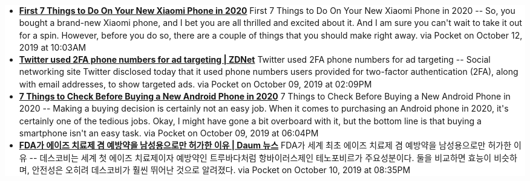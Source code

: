 * **[First 7 Things to Do On Your New Xiaomi Phone in 2020](https://www.guidingtech.com/first-things-to-do-new-xiaomi-phone-2020/)**
	First 7 Things to Do On Your New Xiaomi Phone in 2020 -- So, you bought a brand-new Xiaomi phone, and I bet you are all thrilled and excited about it. And I am sure you can't wait to take it out for a spin. However, before you do so, there are a couple of things that you should make right away. via Pocket on October 12, 2019 at 10:03AM
* **[Twitter used 2FA phone numbers for ad targeting | ZDNet](https://www.zdnet.com/article/twitter-used-2fa-phone-numbers-for-ad-targeting/)**
	Twitter used 2FA phone numbers for ad targeting -- Social networking site Twitter disclosed today that it used phone numbers users provided for two-factor authentication (2FA), along with email addresses, to show targeted ads. via Pocket on October 09, 2019 at 02:09PM
* **[7 Things to Check Before Buying a New Android Phone in 2020](https://www.guidingtech.com/things-check-buying-new-android-phone-2020/)**
	7 Things to Check Before Buying a New Android Phone in 2020 -- Making a buying decision is certainly not an easy job. When it comes to purchasing an Android phone in 2020, it's certainly one of the tedious jobs. Okay, I might have gone a bit overboard with it, but the bottom line is that buying a smartphone isn't an easy task. via Pocket on October 09, 2019 at 06:04PM
* **[FDA가 에이즈 치료제 겸 예방약을 남성용으로만 허가한 이유 | Daum 뉴스](https://news.v.daum.net/v/20191009060048211)**
	FDA가 세계 최초 에이즈 치료제 겸 예방약을 남성용으로만 허가한 이유 -- 데스코비는 세계 첫 에이즈 치료제이자 예방약인 트루바다처럼 항바이러스제인 테노포비르가 주요성분이다. 둘을 비교하면 효능이 비슷하며, 안전성은 오히려 데스코비가 훨씬 뛰어난 것으로 알려졌다. via Pocket on October 10, 2019 at 08:35PM

